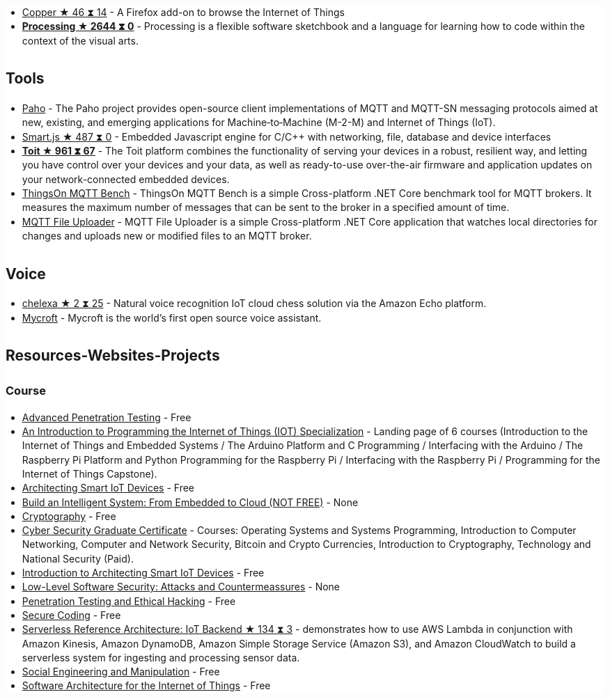 *   [Copper ★ 46 ⧗ 14](https://github.com/mkovatsc/Copper) - A Firefox add-on to browse the Internet of Things
*   **[Processing ★ 2644 ⧗ 0](https://github.com/processing/processing)** - Processing is a flexible software sketchbook and a language for learning how to code within the context of the visual arts.

Tools
-----

*   [Paho](http://www.eclipse.org/paho) - The Paho project provides open-source client implementations of MQTT and MQTT-SN messaging protocols aimed at new, existing, and emerging applications for Machine‑to‑Machine (M-2-M) and Internet of Things (IoT).
*   [Smart.js ★ 487 ⧗ 0](https://github.com/cesanta/smart.js) - Embedded Javascript engine for C/C++ with networking, file, database and device interfaces
*   **[Toit ★ 961 ⧗ 67](https://toit.io/)** - The Toit platform combines the functionality of serving your devices in a robust, resilient way, and letting you have control over your devices and your data, as well as ready-to-use over-the-air firmware and application updates on your network-connected embedded devices.
*   [ThingsOn MQTT Bench](https://github.com/volkanalkilic/ThingsOn.MQTT.Bench) - ThingsOn MQTT Bench is a simple Cross-platform .NET Core benchmark tool for MQTT brokers. It measures the maximum number of messages that can be sent to the broker in a specified amount of time.
*   [MQTT File Uploader](https://github.com/volkanalkilic/Mqtt-File-Uploader) - MQTT File Uploader is a simple Cross-platform .NET Core application that watches local directories for changes and uploads new or modified files to an MQTT broker.

Voice
-----

*   [chelexa ★ 2 ⧗ 25](https://github.com/chelexa/chelexa) - Natural voice recognition IoT cloud chess solution via the Amazon Echo platform.
*   [Mycroft](https://mycroft.ai/) - Mycroft is the world’s first open source voice assistant.

Resources-Websites-Projects
---------------------------

### Course

*   [Advanced Penetration Testing](https://www.cybrary.it/course/advanced-penetration-testing/) - Free
*   [An Introduction to Programming the Internet of Things (IOT) Specialization](https://www.coursera.org/specializations/iot) - Landing page of 6 courses (Introduction to the Internet of Things and Embedded Systems / The Arduino Platform and C Programming / Interfacing with the Arduino / The Raspberry Pi Platform and Python Programming for the Raspberry Pi / Interfacing with the Raspberry Pi / Programming for the Internet of Things Capstone).
*   [Architecting Smart IoT Devices](https://www.coursera.org/learn/iot-architecture) - Free
*   [Build an Intelligent System: From Embedded to Cloud (NOT FREE)](https://www.pluralsight.com/courses/building-intelligent-system-embedded-to-cloud) - None
*   [Cryptography](https://www.cybrary.it/course/cryptography/) - Free
*   [Cyber Security Graduate Certificate](http://online.stanford.edu/course/cyber-security-graduate-certificate) - Courses: Operating Systems and Systems Programming, Introduction to Computer Networking, Computer and Network Security, Bitcoin and Crypto Currencies, Introduction to Cryptography, Technology and National Security (Paid).
*   [Introduction to Architecting Smart IoT Devices](https://www.coursera.org/learn/iot-devices) - Free
*   [Low-Level Software Security: Attacks and Countermeassures](https://www.youtube.com/watch?v=ZLZkf8FVcsU) - None
*   [Penetration Testing and Ethical Hacking](https://www.cybrary.it/course/ethical-hacking/) - Free
*   [Secure Coding](https://www.cybrary.it/course/secure-coding/) - Free
*   [Serverless Reference Architecture: IoT Backend ★ 134 ⧗ 3](https://github.com/awslabs/lambda-refarch-iotbackend) - demonstrates how to use AWS Lambda in conjunction with Amazon Kinesis, Amazon DynamoDB, Amazon Simple Storage Service (Amazon S3), and Amazon CloudWatch to build a serverless system for ingesting and processing sensor data.
*   [Social Engineering and Manipulation](https://www.cybrary.it/course/social-engineering/) - Free
*   [Software Architecture for the Internet of Things](https://www.coursera.org/learn/iot-software-architecture) - Free
